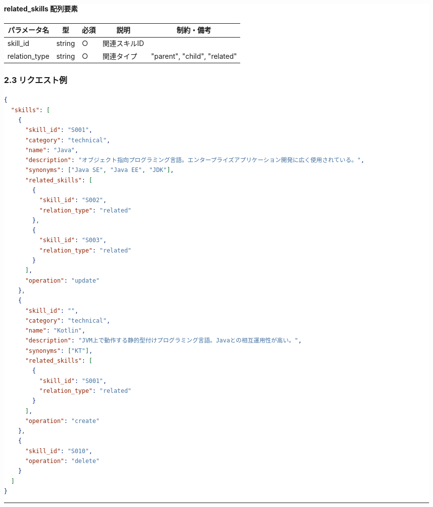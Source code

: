 #### related_skills 配列要素

| パラメータ名 | 型 | 必須 | 説明 | 制約・備考 |
|------------|------|------|------|------------|
| skill_id | string | ○ | 関連スキルID | |
| relation_type | string | ○ | 関連タイプ | "parent", "child", "related" |

### 2.3 リクエスト例

```json
{
  "skills": [
    {
      "skill_id": "S001",
      "category": "technical",
      "name": "Java",
      "description": "オブジェクト指向プログラミング言語。エンタープライズアプリケーション開発に広く使用されている。",
      "synonyms": ["Java SE", "Java EE", "JDK"],
      "related_skills": [
        {
          "skill_id": "S002",
          "relation_type": "related"
        },
        {
          "skill_id": "S003",
          "relation_type": "related"
        }
      ],
      "operation": "update"
    },
    {
      "skill_id": "",
      "category": "technical",
      "name": "Kotlin",
      "description": "JVM上で動作する静的型付けプログラミング言語。Javaとの相互運用性が高い。",
      "synonyms": ["KT"],
      "related_skills": [
        {
          "skill_id": "S001",
          "relation_type": "related"
        }
      ],
      "operation": "create"
    },
    {
      "skill_id": "S010",
      "operation": "delete"
    }
  ]
}
```

---